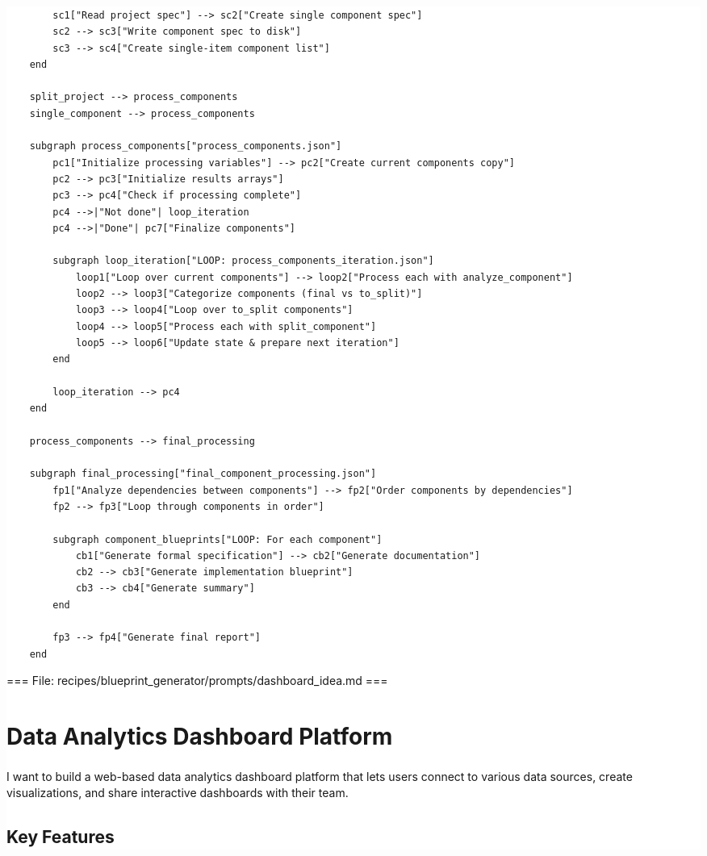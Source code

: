 ```mermaid
        sc1["Read project spec"] --> sc2["Create single component spec"]
        sc2 --> sc3["Write component spec to disk"]
        sc3 --> sc4["Create single-item component list"]
    end

    split_project --> process_components
    single_component --> process_components

    subgraph process_components["process_components.json"]
        pc1["Initialize processing variables"] --> pc2["Create current components copy"]
        pc2 --> pc3["Initialize results arrays"]
        pc3 --> pc4["Check if processing complete"]
        pc4 -->|"Not done"| loop_iteration
        pc4 -->|"Done"| pc7["Finalize components"]

        subgraph loop_iteration["LOOP: process_components_iteration.json"]
            loop1["Loop over current components"] --> loop2["Process each with analyze_component"]
            loop2 --> loop3["Categorize components (final vs to_split)"]
            loop3 --> loop4["Loop over to_split components"]
            loop4 --> loop5["Process each with split_component"]
            loop5 --> loop6["Update state & prepare next iteration"]
        end

        loop_iteration --> pc4
    end

    process_components --> final_processing

    subgraph final_processing["final_component_processing.json"]
        fp1["Analyze dependencies between components"] --> fp2["Order components by dependencies"]
        fp2 --> fp3["Loop through components in order"]

        subgraph component_blueprints["LOOP: For each component"]
            cb1["Generate formal specification"] --> cb2["Generate documentation"]
            cb2 --> cb3["Generate implementation blueprint"]
            cb3 --> cb4["Generate summary"]
        end

        fp3 --> fp4["Generate final report"]
    end
```


=== File: recipes/blueprint_generator/prompts/dashboard_idea.md ===
# Data Analytics Dashboard Platform

I want to build a web-based data analytics dashboard platform that lets users connect to various data sources, create visualizations, and share interactive dashboards with their team.

## Key Features
